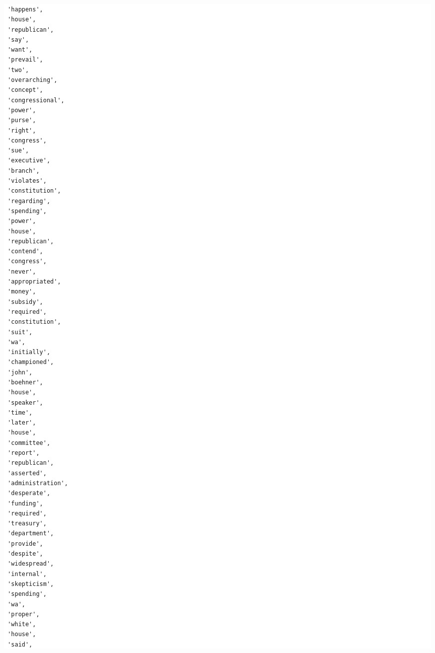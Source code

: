      'happens',
     'house',
     'republican',
     'say',
     'want',
     'prevail',
     'two',
     'overarching',
     'concept',
     'congressional',
     'power',
     'purse',
     'right',
     'congress',
     'sue',
     'executive',
     'branch',
     'violates',
     'constitution',
     'regarding',
     'spending',
     'power',
     'house',
     'republican',
     'contend',
     'congress',
     'never',
     'appropriated',
     'money',
     'subsidy',
     'required',
     'constitution',
     'suit',
     'wa',
     'initially',
     'championed',
     'john',
     'boehner',
     'house',
     'speaker',
     'time',
     'later',
     'house',
     'committee',
     'report',
     'republican',
     'asserted',
     'administration',
     'desperate',
     'funding',
     'required',
     'treasury',
     'department',
     'provide',
     'despite',
     'widespread',
     'internal',
     'skepticism',
     'spending',
     'wa',
     'proper',
     'white',
     'house',
     'said',